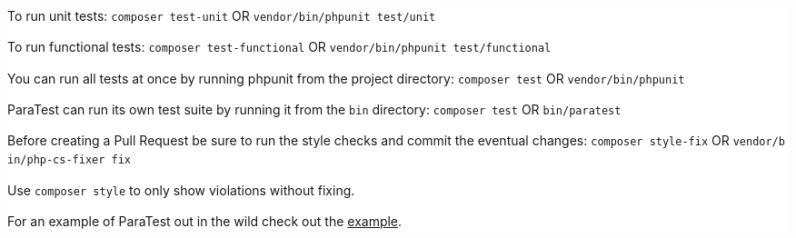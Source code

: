 To run unit tests:
`composer test-unit` OR `vendor/bin/phpunit test/unit`

To run functional tests:
`composer test-functional` OR `vendor/bin/phpunit test/functional`

You can run all tests at once by running phpunit from the project directory:
`composer test` OR `vendor/bin/phpunit`

ParaTest can run its own test suite by running it from the `bin` directory:
`composer test` OR `bin/paratest`

Before creating a Pull Request be sure to run the style checks and commit the eventual changes:
`composer style-fix` OR `vendor/bin/php-cs-fixer fix`

Use `composer style` to only show violations without fixing.

For an example of ParaTest out in the wild check out the [example](https://github.com/brianium/paratest-selenium).
